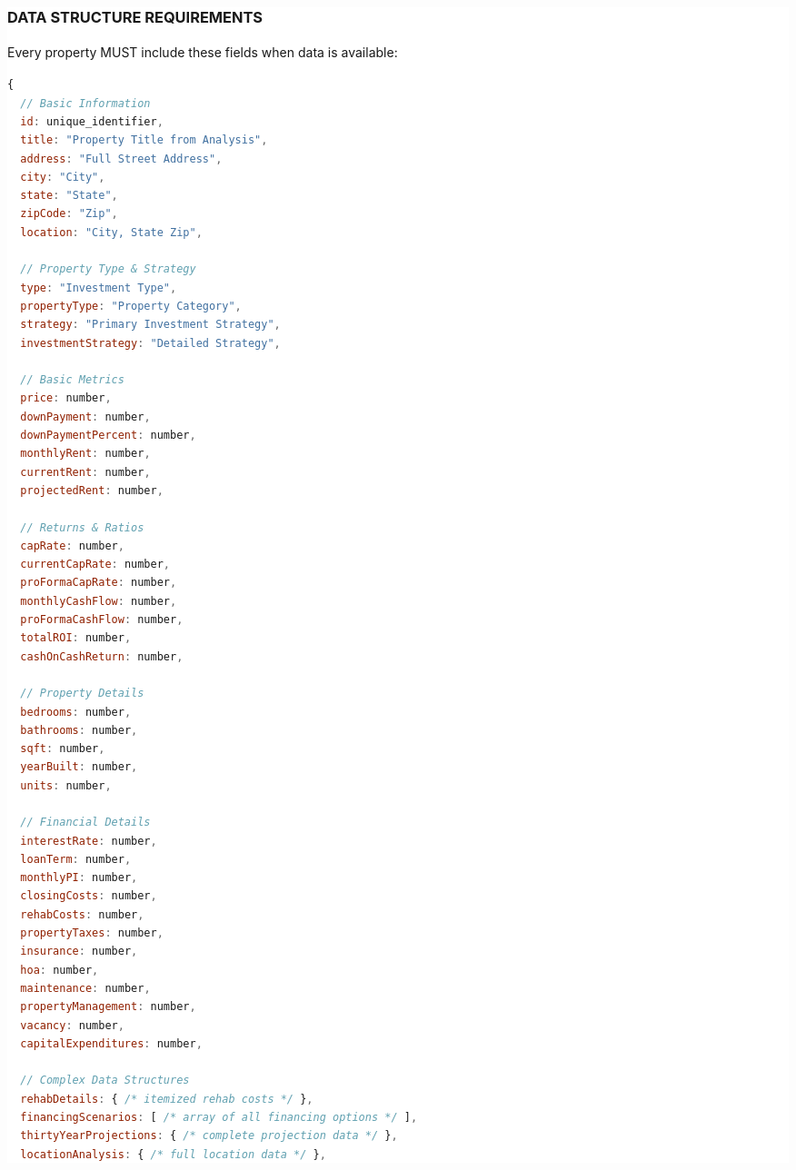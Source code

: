 ### DATA STRUCTURE REQUIREMENTS

Every property MUST include these fields when data is available:

```javascript
{
  // Basic Information
  id: unique_identifier,
  title: "Property Title from Analysis",
  address: "Full Street Address",
  city: "City",
  state: "State",
  zipCode: "Zip",
  location: "City, State Zip",
  
  // Property Type & Strategy
  type: "Investment Type",
  propertyType: "Property Category",
  strategy: "Primary Investment Strategy",
  investmentStrategy: "Detailed Strategy",
  
  // Basic Metrics
  price: number,
  downPayment: number,
  downPaymentPercent: number,
  monthlyRent: number,
  currentRent: number,
  projectedRent: number,
  
  // Returns & Ratios
  capRate: number,
  currentCapRate: number,
  proFormaCapRate: number,
  monthlyCashFlow: number,
  proFormaCashFlow: number,
  totalROI: number,
  cashOnCashReturn: number,
  
  // Property Details
  bedrooms: number,
  bathrooms: number,
  sqft: number,
  yearBuilt: number,
  units: number,
  
  // Financial Details
  interestRate: number,
  loanTerm: number,
  monthlyPI: number,
  closingCosts: number,
  rehabCosts: number,
  propertyTaxes: number,
  insurance: number,
  hoa: number,
  maintenance: number,
  propertyManagement: number,
  vacancy: number,
  capitalExpenditures: number,
  
  // Complex Data Structures
  rehabDetails: { /* itemized rehab costs */ },
  financingScenarios: [ /* array of all financing options */ ],
  thirtyYearProjections: { /* complete projection data */ },
  locationAnalysis: { /* full location data */ },
```